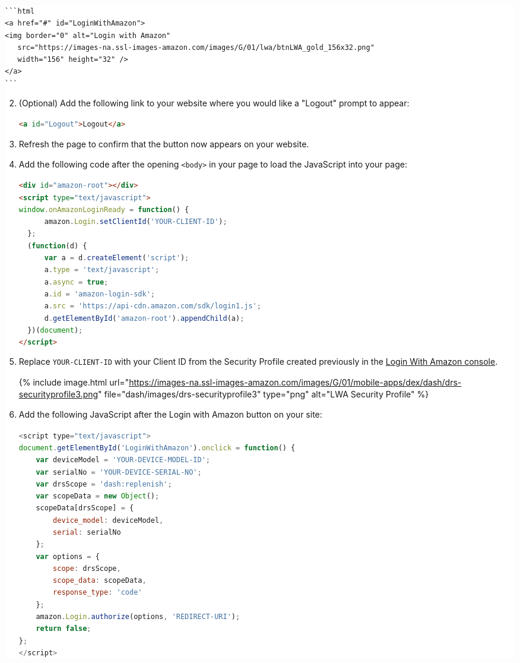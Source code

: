     ```html
    <a href="#" id="LoginWithAmazon">
    <img border="0" alt="Login with Amazon"
       src="https://images-na.ssl-images-amazon.com/images/G/01/lwa/btnLWA_gold_156x32.png"
       width="156" height="32" />
    </a>
    ```

2.  (Optional) Add the following link to your website where you would like a "Logout" prompt to appear:

    ```html
    <a id="Logout">Logout</a>
    ```

3.  Refresh the page to confirm that the button now appears on your website.
4.  Add the following code after the opening `<body>` in your page to load the JavaScript into your page:

    ```html
    <div id="amazon-root"></div>
    <script type="text/javascript">
    window.onAmazonLoginReady = function() {
          amazon.Login.setClientId('YOUR-CLIENT-ID');
      };
      (function(d) {
          var a = d.createElement('script');
          a.type = 'text/javascript';
          a.async = true;
          a.id = 'amazon-login-sdk';
          a.src = 'https://api-cdn.amazon.com/sdk/login1.js';
          d.getElementById('amazon-root').appendChild(a);
      })(document);
    </script>
    ```

5.  Replace `YOUR-CLIENT-ID` with your Client ID from the Security Profile created previously in the [Login With
Amazon console](https://developer.amazon.com/lwa/sp/overview.html).

    {% include image.html url="https://images-na.ssl-images-amazon.com/images/G/01/mobile-apps/dex/dash/drs-securityprofile3.png" file="dash/images/drs-securityprofile3" type="png" alt="LWA Security Profile" %}

6.  Add the following JavaScript after the Login with Amazon button on your site:

    ```js
    <script type="text/javascript">
    document.getElementById('LoginWithAmazon').onclick = function() {
        var deviceModel = 'YOUR-DEVICE-MODEL-ID';
        var serialNo = 'YOUR-DEVICE-SERIAL-NO';
        var drsScope = 'dash:replenish';
        var scopeData = new Object();
        scopeData[drsScope] = {
            device_model: deviceModel,
            serial: serialNo
        };
        var options = {
            scope: drsScope,
            scope_data: scopeData,
            response_type: 'code'
        };
        amazon.Login.authorize(options, 'REDIRECT-URI');
        return false;
    };
    </script>
    ```